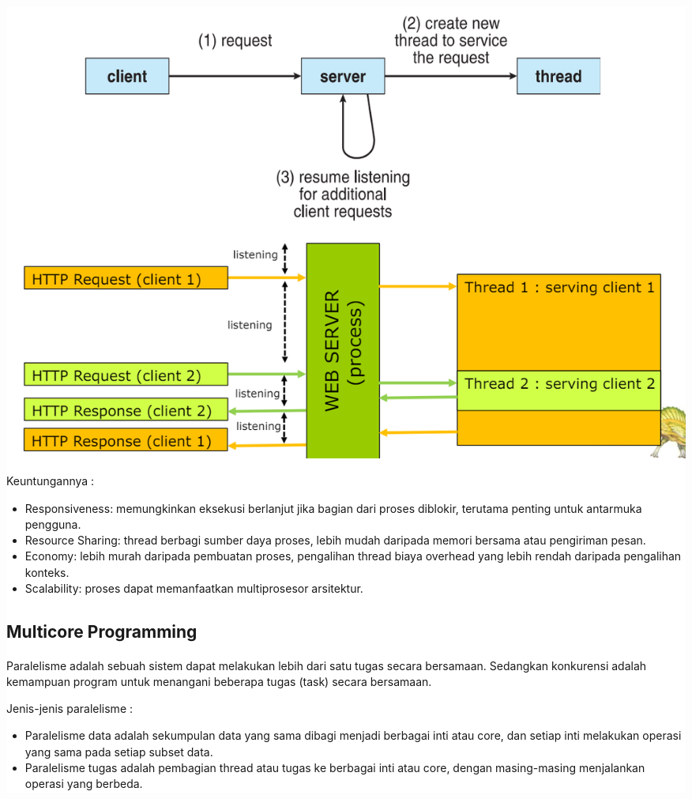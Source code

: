 ![alt text](media/img-1.png)

Keuntungannya :

- Responsiveness: memungkinkan eksekusi berlanjut jika bagian dari
  proses diblokir, terutama penting untuk antarmuka pengguna.
- Resource Sharing: thread berbagi sumber daya proses, lebih mudah
  daripada memori bersama atau pengiriman pesan.
- Economy: lebih murah daripada pembuatan proses, pengalihan thread
  biaya overhead yang lebih rendah daripada pengalihan konteks.
- Scalability: proses dapat memanfaatkan multiprosesor
  arsitektur.

## Multicore Programming

Paralelisme adalah sebuah sistem dapat melakukan lebih dari satu tugas secara bersamaan. Sedangkan konkurensi adalah kemampuan program untuk menangani beberapa tugas (task) secara bersamaan.

Jenis-jenis paralelisme :

- Paralelisme data adalah sekumpulan data yang sama dibagi menjadi berbagai inti atau core, dan setiap inti melakukan operasi yang sama pada setiap subset data.
- Paralelisme tugas adalah pembagian thread atau tugas ke berbagai inti atau core, dengan masing-masing menjalankan operasi yang berbeda.
